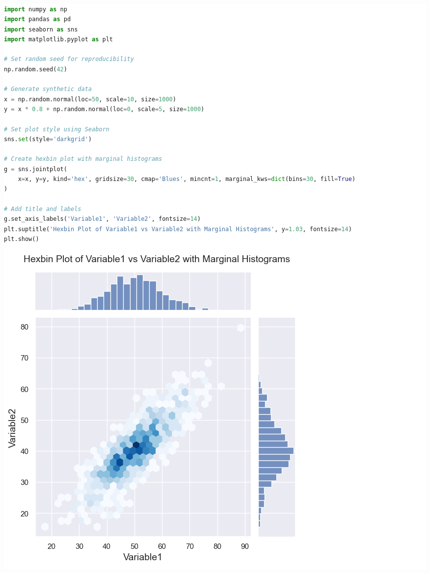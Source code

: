 
```python
import numpy as np
import pandas as pd
import seaborn as sns
import matplotlib.pyplot as plt

# Set random seed for reproducibility
np.random.seed(42)

# Generate synthetic data
x = np.random.normal(loc=50, scale=10, size=1000)
y = x * 0.8 + np.random.normal(loc=0, scale=5, size=1000)

# Set plot style using Seaborn
sns.set(style='darkgrid')

# Create hexbin plot with marginal histograms
g = sns.jointplot(
    x=x, y=y, kind='hex', gridsize=30, cmap='Blues', mincnt=1, marginal_kws=dict(bins=30, fill=True)
)

# Add title and labels
g.set_axis_labels('Variable1', 'Variable2', fontsize=14)
plt.suptitle('Hexbin Plot of Variable1 vs Variable2 with Marginal Histograms', y=1.03, fontsize=14)
plt.show()

```


    
![png](pics/output_28_0.png)
    